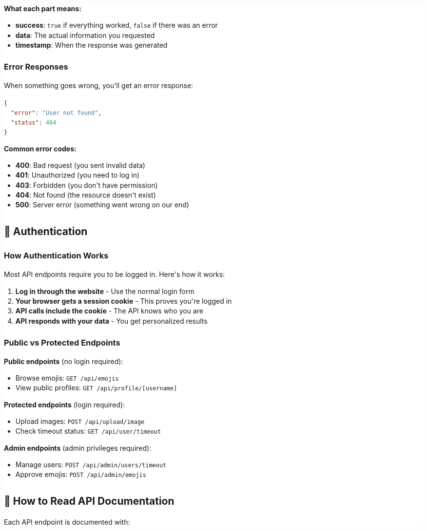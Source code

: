 **What each part means:**

- **success**: `true` if everything worked, `false` if there was an error
- **data**: The actual information you requested
- **timestamp**: When the response was generated

### Error Responses

When something goes wrong, you'll get an error response:

```json
{
  "error": "User not found",
  "status": 404
}
```

**Common error codes:**

- **400**: Bad request (you sent invalid data)
- **401**: Unauthorized (you need to log in)
- **403**: Forbidden (you don't have permission)
- **404**: Not found (the resource doesn't exist)
- **500**: Server error (something went wrong on our end)

## 🔑 Authentication

### How Authentication Works

Most API endpoints require you to be logged in. Here's how it works:

1. **Log in through the website** - Use the normal login form
2. **Your browser gets a session cookie** - This proves you're logged in
3. **API calls include the cookie** - The API knows who you are
4. **API responds with your data** - You get personalized results

### Public vs Protected Endpoints

**Public endpoints** (no login required):

- Browse emojis: `GET /api/emojis`
- View public profiles: `GET /api/profile/[username]`

**Protected endpoints** (login required):

- Upload images: `POST /api/upload/image`
- Check timeout status: `GET /api/user/timeout`

**Admin endpoints** (admin privileges required):

- Manage users: `POST /api/admin/users/timeout`
- Approve emojis: `POST /api/admin/emojis`

## 📖 How to Read API Documentation

Each API endpoint is documented with:
